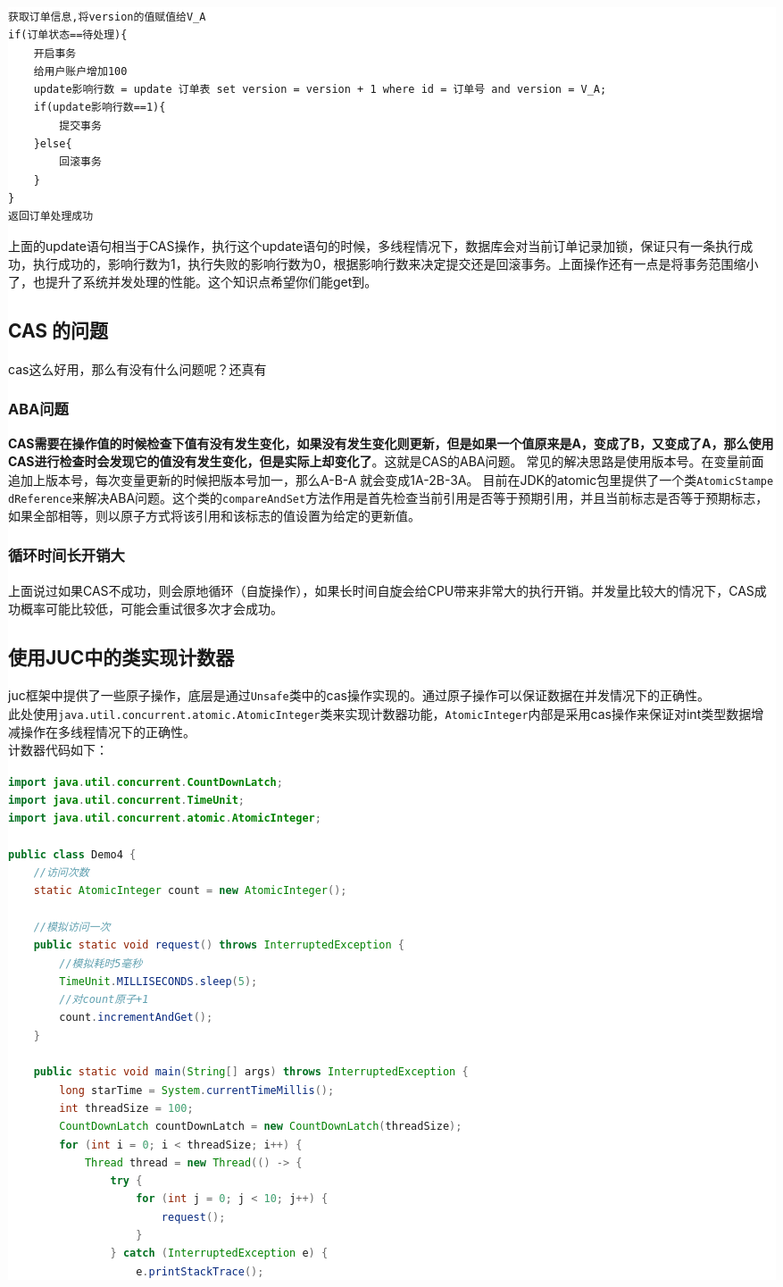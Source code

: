 ```
获取订单信息,将version的值赋值给V_A
if(订单状态==待处理){
    开启事务
    给用户账户增加100
    update影响行数 = update 订单表 set version = version + 1 where id = 订单号 and version = V_A;
    if(update影响行数==1){
        提交事务
    }else{
        回滚事务
    }
}
返回订单处理成功
```
上面的update语句相当于CAS操作，执行这个update语句的时候，多线程情况下，数据库会对当前订单记录加锁，保证只有一条执行成功，执行成功的，影响行数为1，执行失败的影响行数为0，根据影响行数来决定提交还是回滚事务。上面操作还有一点是将事务范围缩小了，也提升了系统并发处理的性能。这个知识点希望你们能get到。
<a name="tgMsW"></a>
## CAS 的问题
cas这么好用，那么有没有什么问题呢？还真有
<a name="WR6Oh"></a>
### ABA问题
**CAS需要在操作值的时候检查下值有没有发生变化，如果没有发生变化则更新，但是如果一个值原来是A，变成了B，又变成了A，那么使用CAS进行检查时会发现它的值没有发生变化，但是实际上却变化了**。这就是CAS的ABA问题。 常见的解决思路是使用版本号。在变量前面追加上版本号，每次变量更新的时候把版本号加一，那么A-B-A 就会变成1A-2B-3A。 目前在JDK的atomic包里提供了一个类`AtomicStampedReference`来解决ABA问题。这个类的`compareAndSet`方法作用是首先检查当前引用是否等于预期引用，并且当前标志是否等于预期标志，如果全部相等，则以原子方式将该引用和该标志的值设置为给定的更新值。
<a name="I8fwg"></a>
### 循环时间长开销大
上面说过如果CAS不成功，则会原地循环（自旋操作），如果长时间自旋会给CPU带来非常大的执行开销。并发量比较大的情况下，CAS成功概率可能比较低，可能会重试很多次才会成功。
<a name="KrYab"></a>
## 使用JUC中的类实现计数器
juc框架中提供了一些原子操作，底层是通过`Unsafe`类中的cas操作实现的。通过原子操作可以保证数据在并发情况下的正确性。<br />此处使用`java.util.concurrent.atomic.AtomicInteger`类来实现计数器功能，`AtomicInteger`内部是采用cas操作来保证对int类型数据增减操作在多线程情况下的正确性。<br />计数器代码如下：
```java
import java.util.concurrent.CountDownLatch;
import java.util.concurrent.TimeUnit;
import java.util.concurrent.atomic.AtomicInteger;

public class Demo4 {
    //访问次数
    static AtomicInteger count = new AtomicInteger();

    //模拟访问一次
    public static void request() throws InterruptedException {
        //模拟耗时5毫秒
        TimeUnit.MILLISECONDS.sleep(5);
        //对count原子+1
        count.incrementAndGet();
    }

    public static void main(String[] args) throws InterruptedException {
        long starTime = System.currentTimeMillis();
        int threadSize = 100;
        CountDownLatch countDownLatch = new CountDownLatch(threadSize);
        for (int i = 0; i < threadSize; i++) {
            Thread thread = new Thread(() -> {
                try {
                    for (int j = 0; j < 10; j++) {
                        request();
                    }
                } catch (InterruptedException e) {
                    e.printStackTrace();
```
